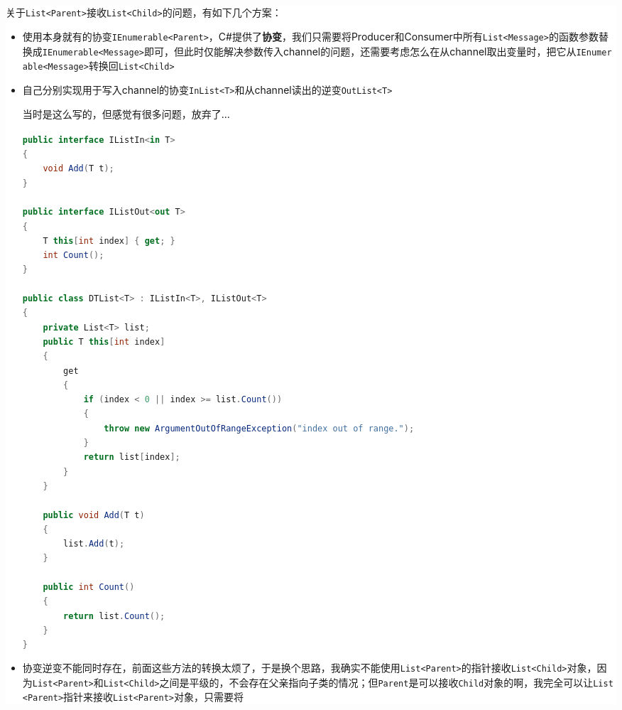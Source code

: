



关于`List<Parent>`接收`List<Child>`的问题，有如下几个方案：

- 使用本身就有的协变`IEnumerable<Parent>`，C#提供了**协变**，我们只需要将Producer和Consumer中所有`List<Message>`的函数参数替换成`IEnumerable<Message>`即可，但此时仅能解决参数传入channel的问题，还需要考虑怎么在从channel取出变量时，把它从`IEnumerable<Message>`转换回`List<Child>`

- 自己分别实现用于写入channel的协变`InList<T>`和从channel读出的逆变`OutList<T>`

  当时是这么写的，但感觉有很多问题，放弃了...

  ~~~c#
  public interface IListIn<in T>
  {
      void Add(T t);
  }
  
  public interface IListOut<out T>
  {
      T this[int index] { get; }
      int Count();
  }
  
  public class DTList<T> : IListIn<T>, IListOut<T>
  {
      private List<T> list;
      public T this[int index]
      {
          get
          {
              if (index < 0 || index >= list.Count())
              {
                  throw new ArgumentOutOfRangeException("index out of range.");
              }
              return list[index];
          }
      }
  
      public void Add(T t)
      {
          list.Add(t);
      }
  
      public int Count()
      {
          return list.Count();
      }
  }
  ~~~

- 协变逆变不能同时存在，前面这些方法的转换太烦了，于是换个思路，我确实不能使用`List<Parent>`的指针接收`List<Child>`对象，因为`List<Parent>`和`List<Child>`之间是平级的，不会存在父亲指向子类的情况；但`Parent`是可以接收`Child`对象的啊，我完全可以让`List<Parent>`指针来接收`List<Parent>`对象，只需要将
